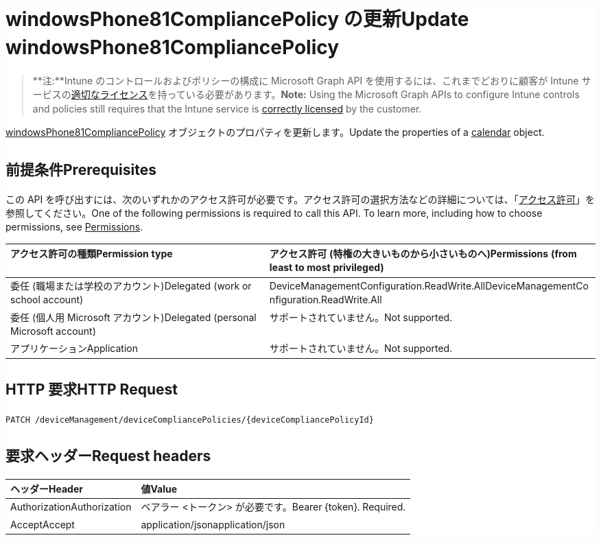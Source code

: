 # <a name="update-windowsphone81compliancepolicy"></a><span data-ttu-id="7f099-101">windowsPhone81CompliancePolicy の更新</span><span class="sxs-lookup"><span data-stu-id="7f099-101">Update windowsPhone81CompliancePolicy</span></span>

> <span data-ttu-id="7f099-102">**注:**Intune のコントロールおよびポリシーの構成に Microsoft Graph API を使用するには、これまでどおりに顧客が Intune サービスの[適切なライセンス](https://go.microsoft.com/fwlink/?linkid=839381)を持っている必要があります。</span><span class="sxs-lookup"><span data-stu-id="7f099-102">**Note:** Using the Microsoft Graph APIs to configure Intune controls and policies still requires that the Intune service is [correctly licensed](https://go.microsoft.com/fwlink/?linkid=839381) by the customer.</span></span>

<span data-ttu-id="7f099-103">[windowsPhone81CompliancePolicy](../resources/intune_deviceconfig_windowsphone81compliancepolicy.md) オブジェクトのプロパティを更新します。</span><span class="sxs-lookup"><span data-stu-id="7f099-103">Update the properties of a [calendar](../resources/intune_deviceconfig_windowsphone81compliancepolicy.md) object.</span></span>
## <a name="prerequisites"></a><span data-ttu-id="7f099-104">前提条件</span><span class="sxs-lookup"><span data-stu-id="7f099-104">Prerequisites</span></span>
<span data-ttu-id="7f099-p101">この API を呼び出すには、次のいずれかのアクセス許可が必要です。アクセス許可の選択方法などの詳細については、「[アクセス許可](../../../concepts/permissions_reference.md)」を参照してください。</span><span class="sxs-lookup"><span data-stu-id="7f099-p101">One of the following permissions is required to call this API. To learn more, including how to choose permissions, see [Permissions](../../../concepts/permissions_reference.md).</span></span>

|<span data-ttu-id="7f099-107">アクセス許可の種類</span><span class="sxs-lookup"><span data-stu-id="7f099-107">Permission type</span></span>|<span data-ttu-id="7f099-108">アクセス許可 (特権の大きいものから小さいものへ)</span><span class="sxs-lookup"><span data-stu-id="7f099-108">Permissions (from least to most privileged)</span></span>|
|:---|:---|
|<span data-ttu-id="7f099-109">委任 (職場または学校のアカウント)</span><span class="sxs-lookup"><span data-stu-id="7f099-109">Delegated (work or school account)</span></span>|<span data-ttu-id="7f099-110">DeviceManagementConfiguration.ReadWrite.All</span><span class="sxs-lookup"><span data-stu-id="7f099-110">DeviceManagementConfiguration.ReadWrite.All</span></span>|
|<span data-ttu-id="7f099-111">委任 (個人用 Microsoft アカウント)</span><span class="sxs-lookup"><span data-stu-id="7f099-111">Delegated (personal Microsoft account)</span></span>|<span data-ttu-id="7f099-112">サポートされていません。</span><span class="sxs-lookup"><span data-stu-id="7f099-112">Not supported.</span></span>|
|<span data-ttu-id="7f099-113">アプリケーション</span><span class="sxs-lookup"><span data-stu-id="7f099-113">Application</span></span>|<span data-ttu-id="7f099-114">サポートされていません。</span><span class="sxs-lookup"><span data-stu-id="7f099-114">Not supported.</span></span>|

## <a name="http-request"></a><span data-ttu-id="7f099-115">HTTP 要求</span><span class="sxs-lookup"><span data-stu-id="7f099-115">HTTP Request</span></span>

``` http
PATCH /deviceManagement/deviceCompliancePolicies/{deviceCompliancePolicyId}
```

## <a name="request-headers"></a><span data-ttu-id="7f099-116">要求ヘッダー</span><span class="sxs-lookup"><span data-stu-id="7f099-116">Request headers</span></span>
|<span data-ttu-id="7f099-117">ヘッダー</span><span class="sxs-lookup"><span data-stu-id="7f099-117">Header</span></span>|<span data-ttu-id="7f099-118">値</span><span class="sxs-lookup"><span data-stu-id="7f099-118">Value</span></span>|
|:---|:---|
|<span data-ttu-id="7f099-119">Authorization</span><span class="sxs-lookup"><span data-stu-id="7f099-119">Authorization</span></span>|<span data-ttu-id="7f099-120">ベアラー &lt;トークン&gt; が必要です。</span><span class="sxs-lookup"><span data-stu-id="7f099-120">Bearer {token}. Required.</span></span>|
|<span data-ttu-id="7f099-121">Accept</span><span class="sxs-lookup"><span data-stu-id="7f099-121">Accept</span></span>|<span data-ttu-id="7f099-122">application/json</span><span class="sxs-lookup"><span data-stu-id="7f099-122">application/json</span></span>|
